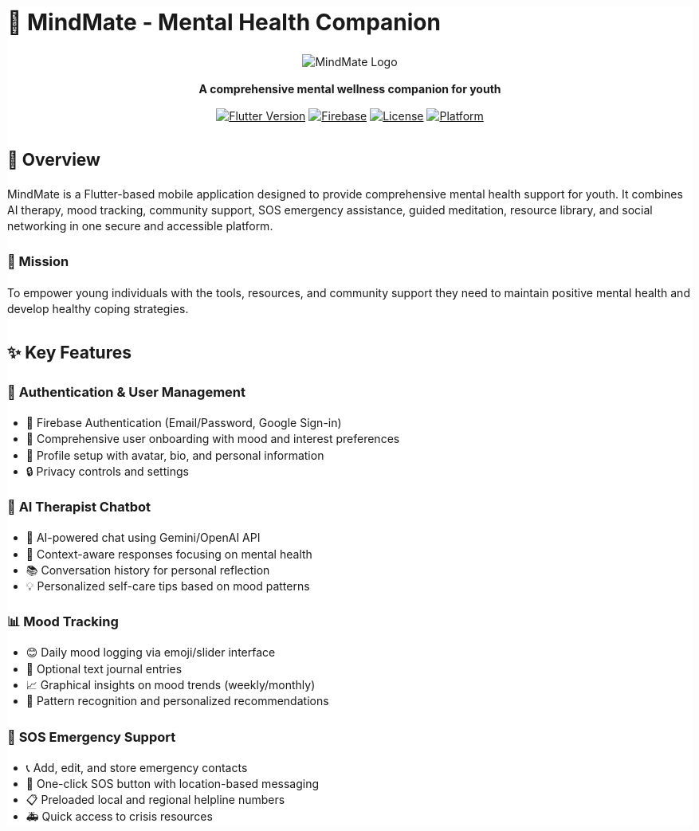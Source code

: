 # 🧠 MindMate - Mental Health Companion

<div align="center">
  <img src="assets/images/logo.png" alt="MindMate Logo" width="200" height="200" />
  
  **A comprehensive mental wellness companion for youth**
  
  [![Flutter Version](https://img.shields.io/badge/Flutter-3.9.2+-blue.svg?logo=flutter)](https://flutter.dev/)
  [![Firebase](https://img.shields.io/badge/Firebase-Latest-orange.svg?logo=firebase)](https://firebase.google.com/)
  [![License](https://img.shields.io/badge/License-MIT-green.svg)](LICENSE)
  [![Platform](https://img.shields.io/badge/Platform-Android%20%7C%20iOS%20%7C%20Web-lightgrey.svg)](https://flutter.dev/)
</div>

## 📖 Overview

MindMate is a Flutter-based mobile application designed to provide comprehensive mental health support for youth. It combines AI therapy, mood tracking, community support, SOS emergency assistance, guided meditation, resource library, and social networking in one secure and accessible platform.

### 🎯 Mission
To empower young individuals with the tools, resources, and community support they need to maintain positive mental health and develop healthy coping strategies.

## ✨ Key Features

### 🔐 **Authentication & User Management**
- 🔑 Firebase Authentication (Email/Password, Google Sign-in)
- 🎨 Comprehensive user onboarding with mood and interest preferences
- 👤 Profile setup with avatar, bio, and personal information
- 🔒 Privacy controls and settings

### 🤖 **AI Therapist Chatbot**
- 💬 AI-powered chat using Gemini/OpenAI API
- 🧠 Context-aware responses focusing on mental health
- 📚 Conversation history for personal reflection
- 💡 Personalized self-care tips based on mood patterns

### 📊 **Mood Tracking**
- 😊 Daily mood logging via emoji/slider interface
- 📝 Optional text journal entries
- 📈 Graphical insights on mood trends (weekly/monthly)
- 🎯 Pattern recognition and personalized recommendations

### 🚨 **SOS Emergency Support**
- 📞 Add, edit, and store emergency contacts
- 🔴 One-click SOS button with location-based messaging
- 📋 Preloaded local and regional helpline numbers
- 🚑 Quick access to crisis resources
